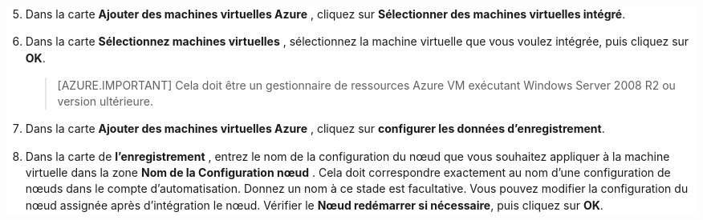 5. Dans la carte **Ajouter des machines virtuelles Azure** , cliquez sur **Sélectionner des machines virtuelles intégré**.

6. Dans la carte **Sélectionnez machines virtuelles** , sélectionnez la machine virtuelle que vous voulez intégrée, puis cliquez sur **OK**.

    >[AZURE.IMPORTANT] Cela doit être un gestionnaire de ressources Azure VM exécutant Windows Server 2008 R2 ou version ultérieure.
    
7. Dans la carte **Ajouter des machines virtuelles Azure** , cliquez sur **configurer les données d’enregistrement**.

8. Dans la carte de **l’enregistrement** , entrez le nom de la configuration du nœud que vous souhaitez appliquer à la machine virtuelle dans la zone **Nom de la Configuration nœud** . Cela doit correspondre exactement au nom d’une configuration de nœuds dans le compte d’automatisation. Donnez un nom à ce stade est facultative. Vous pouvez modifier la configuration du nœud assignée après d’intégration le nœud.
Vérifier le **Nœud redémarrer si nécessaire**, puis cliquez sur **OK**.
    